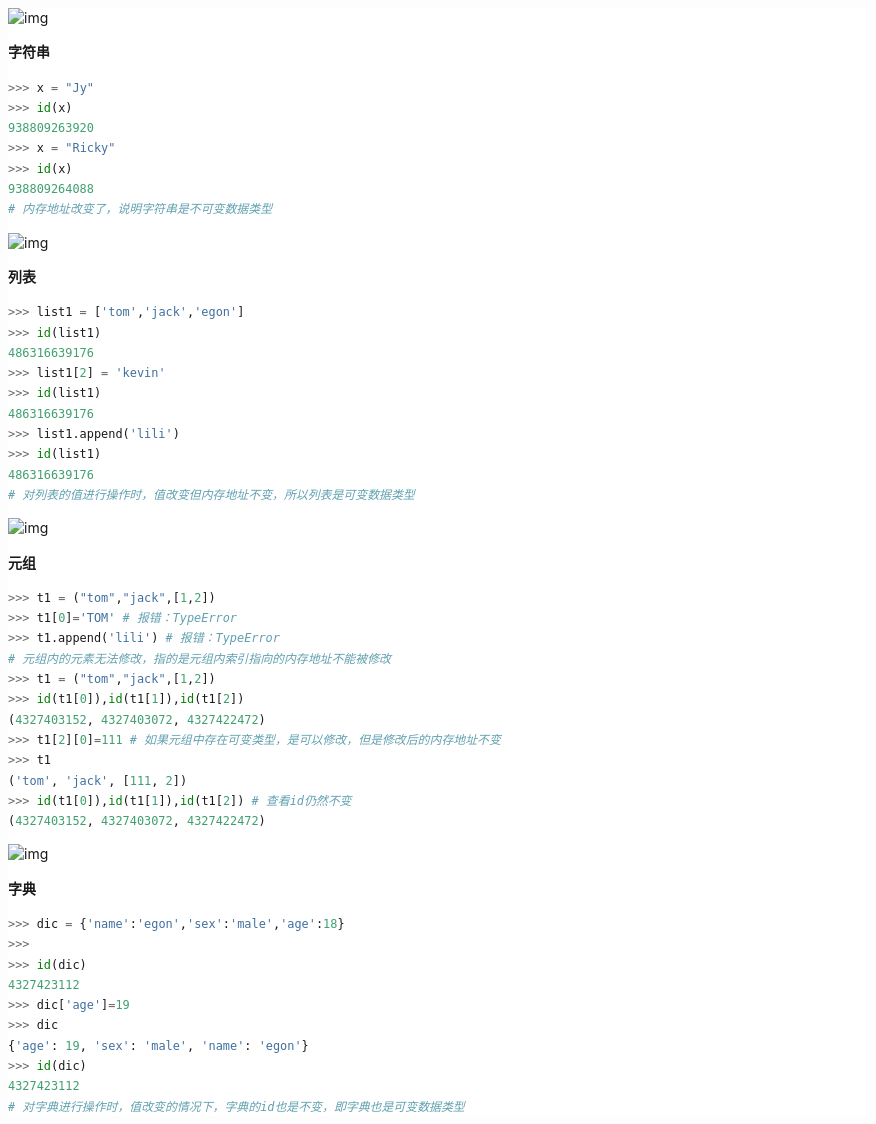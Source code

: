 ![img](https://pic2.zhimg.com/80/v2-aba483b5a4fce5be3c97c4e9eb358c6d_720w.jpg)

**字符串**

```python
>>> x = "Jy"
>>> id(x)
938809263920 
>>> x = "Ricky"
>>> id(x)
938809264088
# 内存地址改变了，说明字符串是不可变数据类型
```

![img](https://pic2.zhimg.com/80/v2-bb67114dc6c8fe2694d4f9971b8ddc09_720w.jpg)

**列表**

```python
>>> list1 = ['tom','jack','egon']
>>> id(list1)
486316639176
>>> list1[2] = 'kevin'
>>> id(list1)
486316639176
>>> list1.append('lili')
>>> id(list1)
486316639176
# 对列表的值进行操作时，值改变但内存地址不变，所以列表是可变数据类型
```

![img](https://pic4.zhimg.com/80/v2-e2cc6a90794d0d79719ff0a898b3c467_720w.jpg)

**元组**

```python
>>> t1 = ("tom","jack",[1,2])
>>> t1[0]='TOM' # 报错：TypeError
>>> t1.append('lili') # 报错：TypeError
# 元组内的元素无法修改，指的是元组内索引指向的内存地址不能被修改
>>> t1 = ("tom","jack",[1,2])
>>> id(t1[0]),id(t1[1]),id(t1[2])
(4327403152, 4327403072, 4327422472)
>>> t1[2][0]=111 # 如果元组中存在可变类型，是可以修改，但是修改后的内存地址不变
>>> t1
('tom', 'jack', [111, 2])
>>> id(t1[0]),id(t1[1]),id(t1[2]) # 查看id仍然不变
(4327403152, 4327403072, 4327422472)
```

![img](https://pic4.zhimg.com/80/v2-19bc37e4a9fedf83d1b352a502c49a57_720w.jpg)

**字典**

```python
>>> dic = {'name':'egon','sex':'male','age':18}
>>> 
>>> id(dic)
4327423112
>>> dic['age']=19
>>> dic
{'age': 19, 'sex': 'male', 'name': 'egon'}
>>> id(dic)
4327423112
# 对字典进行操作时，值改变的情况下，字典的id也是不变，即字典也是可变数据类型
```
